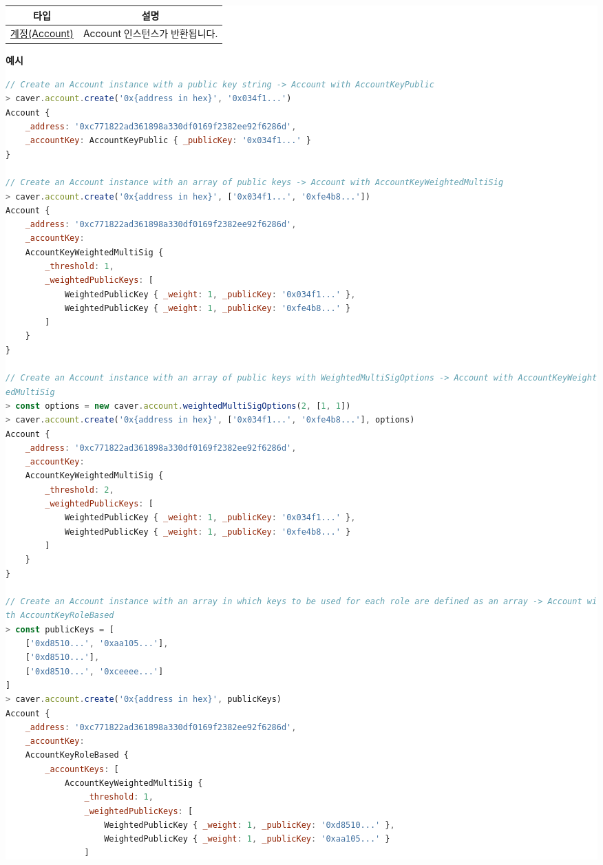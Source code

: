 | 타입              | 설명                   |
| --------------- | -------------------- |
| [계정(Account)][] | Account 인스턴스가 반환됩니다. |

**예시**

```javascript
// Create an Account instance with a public key string -> Account with AccountKeyPublic
> caver.account.create('0x{address in hex}', '0x034f1...')
Account {
    _address: '0xc771822ad361898a330df0169f2382ee92f6286d',
    _accountKey: AccountKeyPublic { _publicKey: '0x034f1...' } 
}

// Create an Account instance with an array of public keys -> Account with AccountKeyWeightedMultiSig
> caver.account.create('0x{address in hex}', ['0x034f1...', '0xfe4b8...'])
Account {
    _address: '0xc771822ad361898a330df0169f2382ee92f6286d',
    _accountKey:
    AccountKeyWeightedMultiSig {
        _threshold: 1,
        _weightedPublicKeys: [ 
            WeightedPublicKey { _weight: 1, _publicKey: '0x034f1...' },
            WeightedPublicKey { _weight: 1, _publicKey: '0xfe4b8...' }
        ]
    } 
}

// Create an Account instance with an array of public keys with WeightedMultiSigOptions -> Account with AccountKeyWeightedMultiSig
> const options = new caver.account.weightedMultiSigOptions(2, [1, 1])
> caver.account.create('0x{address in hex}', ['0x034f1...', '0xfe4b8...'], options)
Account {
    _address: '0xc771822ad361898a330df0169f2382ee92f6286d',
    _accountKey:
    AccountKeyWeightedMultiSig {
        _threshold: 2,
        _weightedPublicKeys: [ 
            WeightedPublicKey { _weight: 1, _publicKey: '0x034f1...' },
            WeightedPublicKey { _weight: 1, _publicKey: '0xfe4b8...' }
        ]
    } 
}

// Create an Account instance with an array in which keys to be used for each role are defined as an array -> Account with AccountKeyRoleBased
> const publicKeys = [
    ['0xd8510...', '0xaa105...'],
    ['0xd8510...'],
    ['0xd8510...', '0xceeee...']
]
> caver.account.create('0x{address in hex}', publicKeys)
Account {
    _address: '0xc771822ad361898a330df0169f2382ee92f6286d',
    _accountKey:
    AccountKeyRoleBased {
        _accountKeys: [
            AccountKeyWeightedMultiSig { 
                _threshold: 1, 
                _weightedPublicKeys: [ 
                    WeightedPublicKey { _weight: 1, _publicKey: '0xd8510...' }, 
                    WeightedPublicKey { _weight: 1, _publicKey: '0xaa105...' } 
                ]
```

[AccountKey]: ../../../../klaytn/design/accounts.md#account-key
[AccountKeyLegacy]: ../../../../klaytn/design/accounts.md#accountkeylegacy
[AccountKeyPublic]: ../../../../klaytn/design/accounts.md#accountkeypublic
[AccountKeyFail]: ../../../../klaytn/design/accounts.md#accountkeyfail
[AccountKeyWeightedMultiSig]: ../../../../klaytn/design/accounts.md#accountkeyweightedmultisig
[AccountKeyRoleBased]: ../../../../klaytn/design/accounts.md#accountkeyrolebased
[WeightedPublicKey]: #weightedpublickey
[WeightedMultiSigOptions]: #weightedmultisigoptions
[계정(Account)]: #account
[역할]: ../../../../klaytn/design/accounts.md#roles
